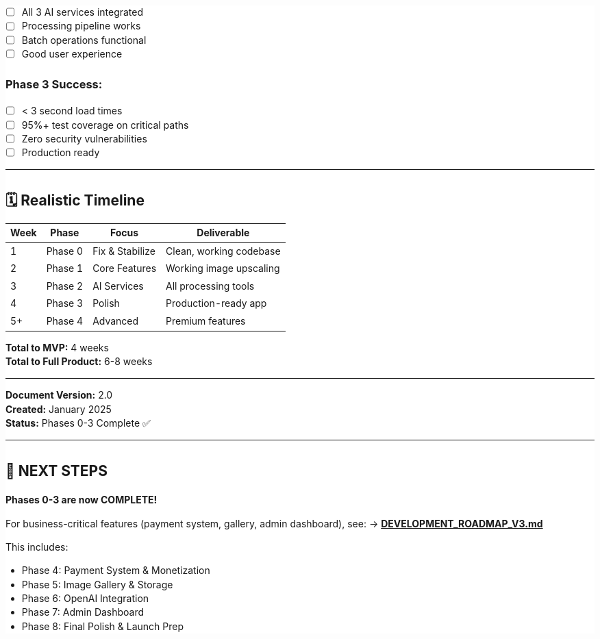 - [ ] All 3 AI services integrated
- [ ] Processing pipeline works
- [ ] Batch operations functional
- [ ] Good user experience

### **Phase 3 Success:**

- [ ] < 3 second load times
- [ ] 95%+ test coverage on critical paths
- [ ] Zero security vulnerabilities
- [ ] Production ready

---

## 🗓️ **Realistic Timeline**

| Week | Phase   | Focus           | Deliverable             |
| ---- | ------- | --------------- | ----------------------- |
| 1    | Phase 0 | Fix & Stabilize | Clean, working codebase |
| 2    | Phase 1 | Core Features   | Working image upscaling |
| 3    | Phase 2 | AI Services     | All processing tools    |
| 4    | Phase 3 | Polish          | Production-ready app    |
| 5+   | Phase 4 | Advanced        | Premium features        |

**Total to MVP:** 4 weeks  
**Total to Full Product:** 6-8 weeks

---

**Document Version:** 2.0  
**Created:** January 2025  
**Status:** Phases 0-3 Complete ✅

---

## 🚀 **NEXT STEPS**

**Phases 0-3 are now COMPLETE!**

For business-critical features (payment system, gallery, admin dashboard), see:
→ **[DEVELOPMENT_ROADMAP_V3.md](./DEVELOPMENT_ROADMAP_V3.md)**

This includes:

- Phase 4: Payment System & Monetization
- Phase 5: Image Gallery & Storage
- Phase 6: OpenAI Integration
- Phase 7: Admin Dashboard
- Phase 8: Final Polish & Launch Prep
